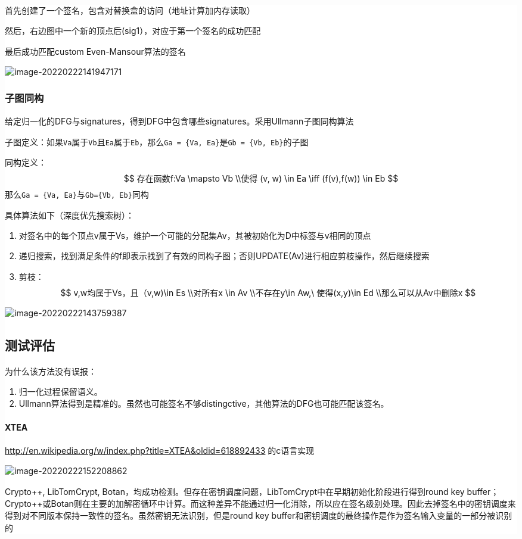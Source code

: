 
首先创建了一个签名，包含对替换盒的访问（地址计算加内存读取）

然后，右边图中一个新的顶点后(sig1），对应于第一个签名的成功匹配

最后成功匹配custom Even-Mansour算法的签名

![image-20220222141947171](dfg.assets/image-20220222141947171.png)



### 子图同构

给定归一化的DFG与signatures，得到DFG中包含哪些signatures。采用Ullmann子图同构算法

子图定义：如果`Va`属于`Vb`且`Ea`属于`Eb`，那么`Ga = {Va, Ea}`是`Gb = {Vb, Eb}`的子图

同构定义：
$$
存在函数f:Va \mapsto Vb
\\使得 (v, w) \in Ea \iff (f(v),f(w)) \in Eb
$$
那么`Ga = {Va, Ea}`与`Gb={Vb, Eb}`同构

具体算法如下（深度优先搜索树）：

1. 对签名中的每个顶点v属于Vs，维护一个可能的分配集Av，其被初始化为D中标签与v相同的顶点

2. 递归搜索，找到满足条件的f即表示找到了有效的同构子图；否则UPDATE(Av)进行相应剪枝操作，然后继续搜索

3. 剪枝：
   $$
   v,w均属于Vs，且（v,w)\in Es
   \\对所有x \in Av
   \\不存在y\in Aw,\ 使得(x,y)\in Ed
   \\那么可以从Av中删除x
   $$

![image-20220222143759387](dfg.assets/image-20220222143759387.png)

## 测试评估

为什么该方法没有误报：

1. 归一化过程保留语义。
2. Ullmann算法得到是精准的。虽然也可能签名不够distingctive，其他算法的DFG也可能匹配该签名。

#### XTEA

http://en.wikipedia.org/w/index.php?title=XTEA&oldid=618892433 的c语言实现

![image-20220222152208862](dfg.assets/image-20220222152208862.png)

Crypto++, LibTomCrypt, Botan，均成功检测。但存在密钥调度问题，LibTomCrypt中在早期初始化阶段进行得到round key buffer；Crypto++或Botan则在主要的加解密循环中计算。而这种差异不能通过归一化消除，所以应在签名级别处理。因此去掉签名中的密钥调度来得到对不同版本保持一致性的签名。虽然密钥无法识别，但是round key buffer和密钥调度的最终操作是作为签名输入变量的一部分被识别的
